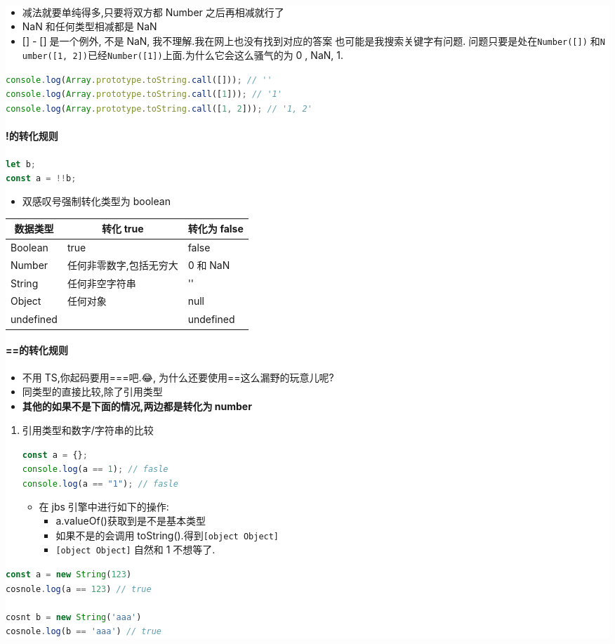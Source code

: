 - 减法就要单纯得多,只要将双方都 Number 之后再相减就行了
- NaN 和任何类型相减都是 NaN
- [] - [] 是一个例外, 不是 NaN, 我不理解.我在网上也没有找到对应的答案 也可能是我搜索关键字有问题. 问题只要是处在`Number([])` 和`Number([1, 2])`已经`Number([1])`上面.为什么它会这么骚气的为 0 , NaN, 1.

```js
console.log(Array.prototype.toString.call([])); // ''
console.log(Array.prototype.toString.call([1])); // '1'
console.log(Array.prototype.toString.call([1, 2])); // '1, 2'
```

#### !的转化规则

```js
let b;
const a = !!b;
```

- 双感叹号强制转化类型为 boolean

| 数据类型  | 转化 true               | 转化为 false |
| --------- | ----------------------- | ------------ |
| Boolean   | true                    | false        |
| Number    | 任何非零数字,包括无穷大 | 0 和 NaN     |
| String    | 任何非空字符串          | ''           |
| Object    | 任何对象                | null         |
| undefined |                         | undefined    |

#### ==的转化规则

- 不用 TS,你起码要用===吧.😂, 为什么还要使用==这么漏野的玩意儿呢?
- 同类型的直接比较,除了引用类型
- **其他的如果不是下面的情况,两边都是转化为 number**

1. 引用类型和数字/字符串的比较

   ```js
   const a = {};
   console.log(a == 1); // fasle
   console.log(a == "1"); // fasle
   ```

   - 在 jbs 引擎中进行如下的操作:
     - a.valueOf()获取到是不是基本类型
     - 如果不是的会调用 toString().得到`[object Object]`
     - `[object Object]` 自然和 1 不想等了.

```js
const a = new String(123)
cosnole.log(a == 123) // true

cosnt b = new String('aaa')
cosnole.log(b == 'aaa') // true
```
